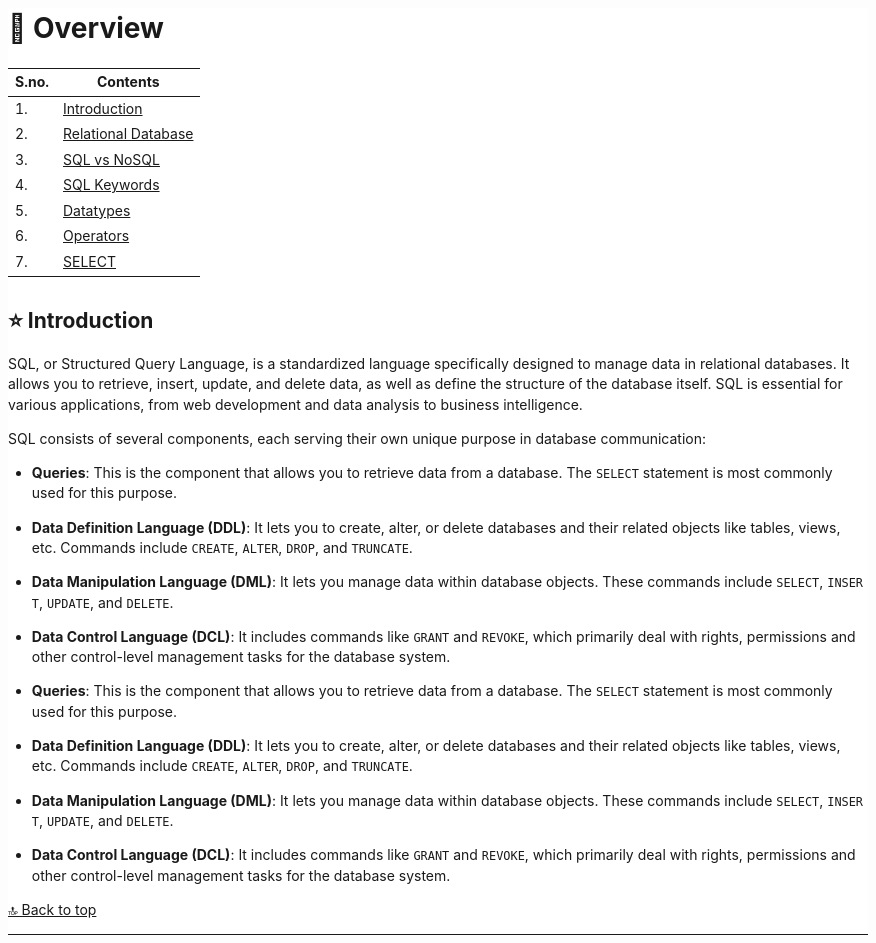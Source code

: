 # 📍 Overview

| S.no. | Contents |
| --- | --- |
| 1. | [Introduction](#⭐-introduction) |
| 2. | [Relational Database](#⭐-relational-database) |
| 3. | [SQL vs NoSQL](#⭐-sql-vs-nosql)
| 4. | [SQL Keywords](#⭐-sql-keywords)
| 5. | [Datatypes](#⭐-datatypes)
| 6. | [Operators](#⭐-operators)
| 7. | [SELECT](#⭐-select) |

## ⭐ Introduction

SQL, or Structured Query Language, is a standardized language specifically designed to manage data in relational databases. It allows you to retrieve, insert, update, and delete data, as well as define the structure of the database itself.  SQL is essential for various applications, from web development and data analysis to business intelligence.

SQL consists of several components, each serving their own unique purpose in database communication:

* **Queries**: This is the component that allows you to retrieve data from a database. The `SELECT` statement is most commonly used for this purpose.

* **Data Definition Language (DDL)**: It lets you to create, alter, or delete databases and their related objects like tables, views, etc. Commands include `CREATE`, `ALTER`, `DROP`, and `TRUNCATE`.

* **Data Manipulation Language (DML)**: It lets you manage data within database objects. These commands include `SELECT`, `INSERT`, `UPDATE`, and `DELETE`.

* **Data Control Language (DCL)**: It includes commands like `GRANT` and `REVOKE`, which primarily deal with rights, permissions and other control-level management tasks for the database system.


* **Queries**: This is the component that allows you to retrieve data from a database. The `SELECT` statement is most commonly used for this purpose.

* **Data Definition Language (DDL)**: It lets you to create, alter, or delete databases and their related objects like tables, views, etc. Commands include `CREATE`, `ALTER`, `DROP`, and `TRUNCATE`.

* **Data Manipulation Language (DML)**: It lets you manage data within database objects. These commands include `SELECT`, `INSERT`, `UPDATE`, and `DELETE`.

* **Data Control Language (DCL)**: It includes commands like `GRANT` and `REVOKE`, which primarily deal with rights, permissions and other control-level management tasks for the database system.

[🔝 Back to top](#📍-overview)

---

